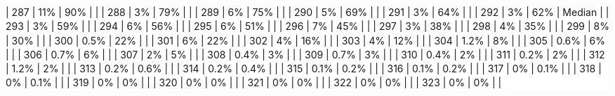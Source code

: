 | 287 | 11% | 90% |  |
| 288 | 3% | 79% |  |
| 289 | 6% | 75% |  |
| 290 | 5% | 69% |  |
| 291 | 3% | 64% |  |
| 292 | 3% | 62% | Median |
| 293 | 3% | 59% |  |
| 294 | 6% | 56% |  |
| 295 | 6% | 51% |  |
| 296 | 7% | 45% |  |
| 297 | 3% | 38% |  |
| 298 | 4% | 35% |  |
| 299 | 8% | 30% |  |
| 300 | 0.5% | 22% |  |
| 301 | 6% | 22% |  |
| 302 | 4% | 16% |  |
| 303 | 4% | 12% |  |
| 304 | 1.2% | 8% |  |
| 305 | 0.6% | 6% |  |
| 306 | 0.7% | 6% |  |
| 307 | 2% | 5% |  |
| 308 | 0.4% | 3% |  |
| 309 | 0.7% | 3% |  |
| 310 | 0.4% | 2% |  |
| 311 | 0.2% | 2% |  |
| 312 | 1.2% | 2% |  |
| 313 | 0.2% | 0.6% |  |
| 314 | 0.2% | 0.4% |  |
| 315 | 0.1% | 0.2% |  |
| 316 | 0.1% | 0.2% |  |
| 317 | 0% | 0.1% |  |
| 318 | 0% | 0.1% |  |
| 319 | 0% | 0% |  |
| 320 | 0% | 0% |  |
| 321 | 0% | 0% |  |
| 322 | 0% | 0% |  |
| 323 | 0% | 0% |  |